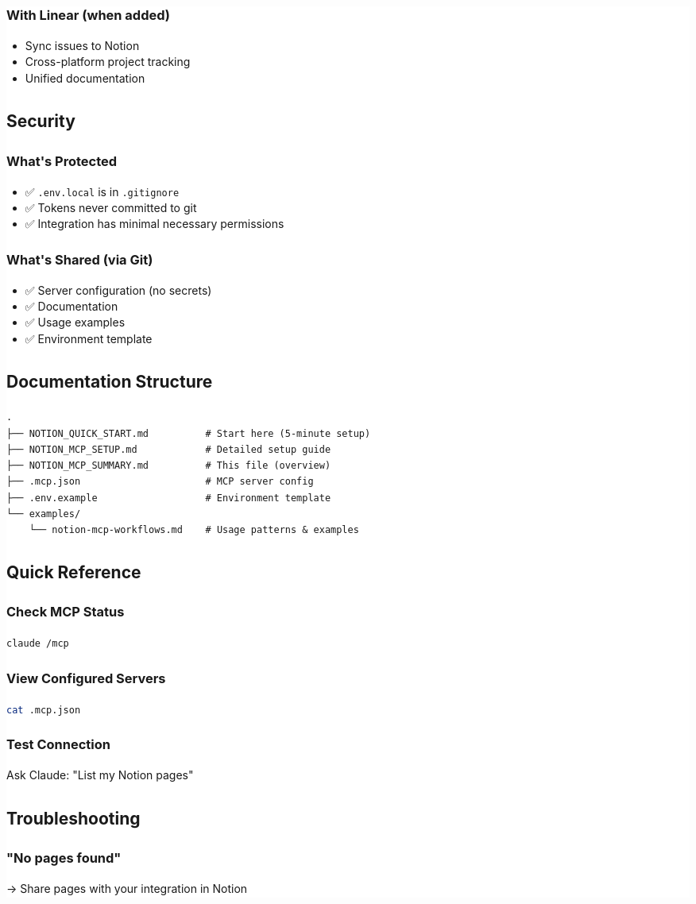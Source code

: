 ### With Linear (when added)
- Sync issues to Notion
- Cross-platform project tracking
- Unified documentation

## Security

### What's Protected
- ✅ `.env.local` is in `.gitignore`
- ✅ Tokens never committed to git
- ✅ Integration has minimal necessary permissions

### What's Shared (via Git)
- ✅ Server configuration (no secrets)
- ✅ Documentation
- ✅ Usage examples
- ✅ Environment template

## Documentation Structure

```
.
├── NOTION_QUICK_START.md          # Start here (5-minute setup)
├── NOTION_MCP_SETUP.md            # Detailed setup guide
├── NOTION_MCP_SUMMARY.md          # This file (overview)
├── .mcp.json                      # MCP server config
├── .env.example                   # Environment template
└── examples/
    └── notion-mcp-workflows.md    # Usage patterns & examples
```

## Quick Reference

### Check MCP Status
```bash
claude /mcp
```

### View Configured Servers
```bash
cat .mcp.json
```

### Test Connection
Ask Claude: "List my Notion pages"

## Troubleshooting

### "No pages found"
→ Share pages with your integration in Notion
